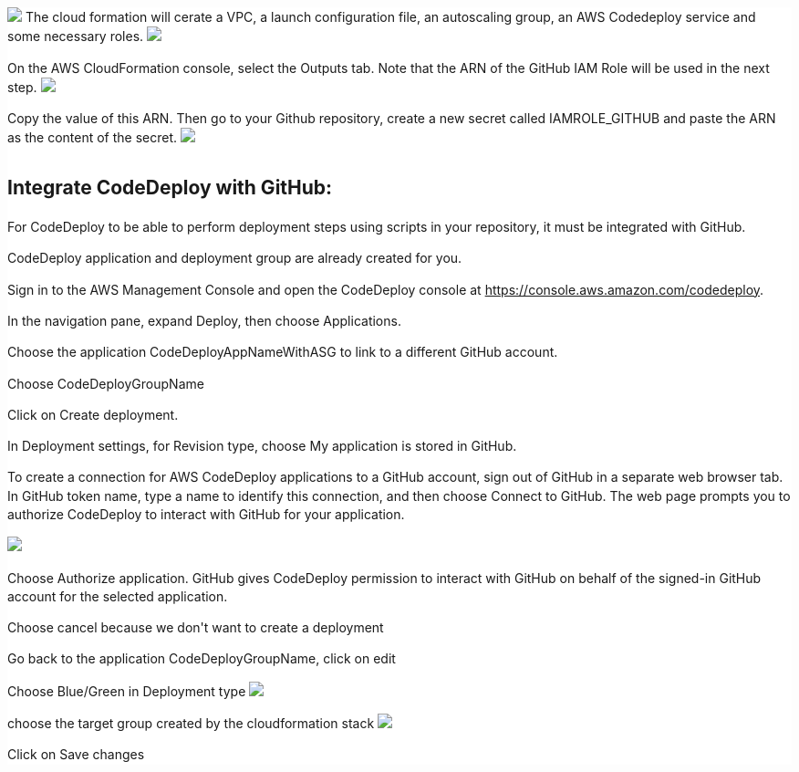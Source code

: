 ![](./images/MLOPS.png)
The cloud formation will cerate a VPC, a launch configuration file, an autoscaling group, an AWS Codedeploy service and some necessary roles.
![](./images/MLOPS-Cloudformation-Resources.png)

On the AWS CloudFormation console, select the Outputs tab. Note that the ARN of the GitHub IAM Role will be used in the next step.
![](./images/CloudFormationOutput.png)

Copy the value of this ARN. Then go to your Github repository, create a new secret called IAMROLE_GITHUB and paste the ARN as the content of the secret.
![](./images/Secrets.png)

## Integrate CodeDeploy with GitHub:
For CodeDeploy to be able to perform deployment steps using scripts in your repository, it must be integrated with GitHub.

CodeDeploy application and deployment group are already created for you.

Sign in to the AWS Management Console and open the CodeDeploy console at https://console.aws.amazon.com/codedeploy.


In the navigation pane, expand Deploy, then choose Applications.

Choose the application CodeDeployAppNameWithASG to link to a different GitHub account.

Choose CodeDeployGroupName

Click on Create deployment.

In Deployment settings, for Revision type, choose My application is stored in GitHub.

To create a connection for AWS CodeDeploy applications to a GitHub account, sign out of GitHub in a separate web browser tab. In GitHub token name, type a name to identify this connection, and then choose Connect to GitHub. The web page prompts you to authorize CodeDeploy to interact with GitHub for your application. 

![](./images/IntegrateCodeDeployWithGithub.png)

Choose Authorize application. GitHub gives CodeDeploy permission to interact with GitHub on behalf of the signed-in GitHub account for the selected application.

Choose cancel because we don't want to create a deployment

Go back to the application CodeDeployGroupName, click on edit

Choose Blue/Green in Deployment type
![](./images/DeploymentType.png)

choose the target group created by the cloudformation stack
![](./images/LoadBalancer.png)

Click on Save changes
